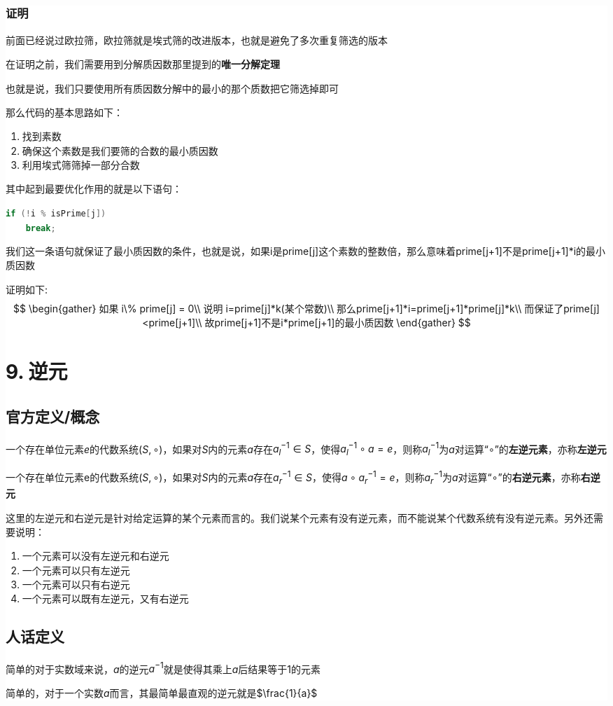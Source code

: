 ### 证明

前面已经说过欧拉筛，欧拉筛就是埃式筛的改进版本，也就是避免了多次重复筛选的版本

在证明之前，我们需要用到分解质因数那里提到的**唯一分解定理**

也就是说，我们只要使用所有质因数分解中的最小的那个质数把它筛选掉即可

那么代码的基本思路如下：
1. 找到素数
2. 确保这个素数是我们要筛的合数的最小质因数
3. 利用埃式筛筛掉一部分合数

其中起到最要优化作用的就是以下语句：
```cpp
if (!i % isPrime[j])
    break;
```

我们这一条语句就保证了最小质因数的条件，也就是说，如果i是prime\[j\]这个素数的整数倍，那么意味着prime\[j+1\]不是prime\[j+1\]\*i的最小质因数

证明如下:
$$
\begin{gather}
如果 i\% prime[j] = 0\\
说明 i=prime[j]*k(某个常数)\\
那么prime[j+1]*i=prime[j+1]*prime[j]*k\\
而保证了prime[j]<prime[j+1]\\
故prime[j+1]不是i*prime[j+1]的最小质因数
\end{gather}
$$

# 9. 逆元

## 官方定义/概念

一个存在单位元素$e$的代数系统$(S,\circ)$，如果对$S$内的元素$a$存在$a_l^{-1}\in S$，使得$a_l^{-1}\circ a=e$，则称$a_l^{-1}$为$a$对运算“$\circ$”的**左逆元素**，亦称**左逆元**

一个存在单位元素e的代数系统$(S,\circ)$，如果对$S$内的元素$a$存在$a_r^{-1}\in S$，使得$a\circ a_r^{-1}=e$，则称$a_r^{-1}$为$a$对运算“$\circ$”的**右逆元素**，亦称**右逆元**

这里的左逆元和右逆元是针对给定运算的某个元素而言的。我们说某个元素有没有逆元素，而不能说某个代数系统有没有逆元素。另外还需要说明：
1. 一个元素可以没有左逆元和右逆元
2. 一个元素可以只有左逆元
3. 一个元素可以只有右逆元
4. 一个元素可以既有左逆元，又有右逆元

## 人话定义

简单的对于实数域来说，$a$的逆元$a^{-1}$就是使得其乘上$a$后结果等于1的元素

简单的，对于一个实数$a$而言，其最简单最直观的逆元就是$\frac{1}{a}$
